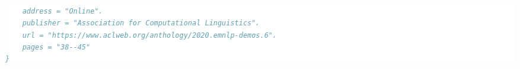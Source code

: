 ```bibtex
    address = "Online"،
    publisher = "Association for Computational Linguistics"،
    url = "https://www.aclweb.org/anthology/2020.emnlp-demos.6"،
    pages = "38--45"
}
```
